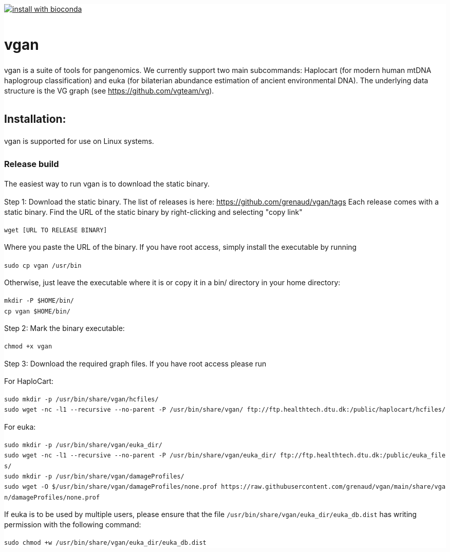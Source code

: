 [![install with bioconda](https://img.shields.io/badge/install%20with-bioconda-brightgreen.svg?style=flat)](http://bioconda.github.io/recipes/vgan/README.html)
# vgan

vgan is a suite of tools for pangenomics. We currently support two main subcommands: Haplocart (for modern human mtDNA haplogroup classification) and euka (for bilaterian abundance estimation of ancient environmental DNA). The underlying data structure is the VG graph (see https://github.com/vgteam/vg).

## Installation:

vgan is supported for use on Linux systems.


### Release build

The easiest way to run vgan is to download the static binary. 

Step 1: Download the static binary. The list of releases is here: https://github.com/grenaud/vgan/tags Each release comes with a static binary. Find the URL of the static binary by right-clicking and selecting "copy link"

```
wget [URL TO RELEASE BINARY]
```

Where you paste the URL of the binary.  If you have root access, simply install the executable by running

```
sudo cp vgan /usr/bin
```

Otherwise, just leave the executable where it is or copy it in a bin/ directory in your home directory:

```
mkdir -P $HOME/bin/
cp vgan $HOME/bin/
```

Step 2: Mark the binary executable:

```
chmod +x vgan
```

Step 3: Download the required graph files. If you have root access please run

For HaploCart:
```
sudo mkdir -p /usr/bin/share/vgan/hcfiles/
sudo wget -nc -l1 --recursive --no-parent -P /usr/bin/share/vgan/ ftp://ftp.healthtech.dtu.dk:/public/haplocart/hcfiles/
```

For euka:
```
sudo mkdir -p /usr/bin/share/vgan/euka_dir/
sudo wget -nc -l1 --recursive --no-parent -P /usr/bin/share/vgan/euka_dir/ ftp://ftp.healthtech.dtu.dk:/public/euka_files/
sudo mkdir -p /usr/bin/share/vgan/damageProfiles/
sudo wget -O $/usr/bin/share/vgan/damageProfiles/none.prof https://raw.githubusercontent.com/grenaud/vgan/main/share/vgan/damageProfiles/none.prof
```
If euka is to be used by multiple users, please ensure that the file ```/usr/bin/share/vgan/euka_dir/euka_db.dist``` has writing permission with the following command:
```
sudo chmod +w /usr/bin/share/vgan/euka_dir/euka_db.dist
```